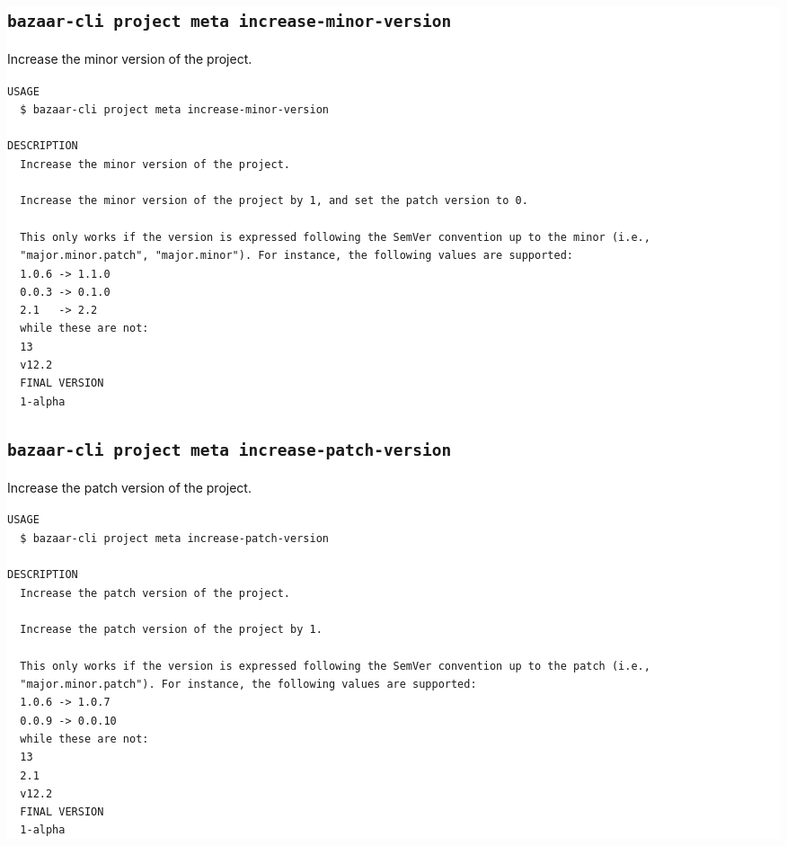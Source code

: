 ## `bazaar-cli project meta increase-minor-version`

Increase the minor version of the project.

```
USAGE
  $ bazaar-cli project meta increase-minor-version

DESCRIPTION
  Increase the minor version of the project.

  Increase the minor version of the project by 1, and set the patch version to 0.

  This only works if the version is expressed following the SemVer convention up to the minor (i.e.,
  "major.minor.patch", "major.minor"). For instance, the following values are supported:
  1.0.6 -> 1.1.0
  0.0.3 -> 0.1.0
  2.1   -> 2.2
  while these are not:
  13
  v12.2
  FINAL VERSION
  1-alpha
```

## `bazaar-cli project meta increase-patch-version`

Increase the patch version of the project.

```
USAGE
  $ bazaar-cli project meta increase-patch-version

DESCRIPTION
  Increase the patch version of the project.

  Increase the patch version of the project by 1.

  This only works if the version is expressed following the SemVer convention up to the patch (i.e.,
  "major.minor.patch"). For instance, the following values are supported:
  1.0.6 -> 1.0.7
  0.0.9 -> 0.0.10
  while these are not:
  13
  2.1
  v12.2
  FINAL VERSION
  1-alpha
```
